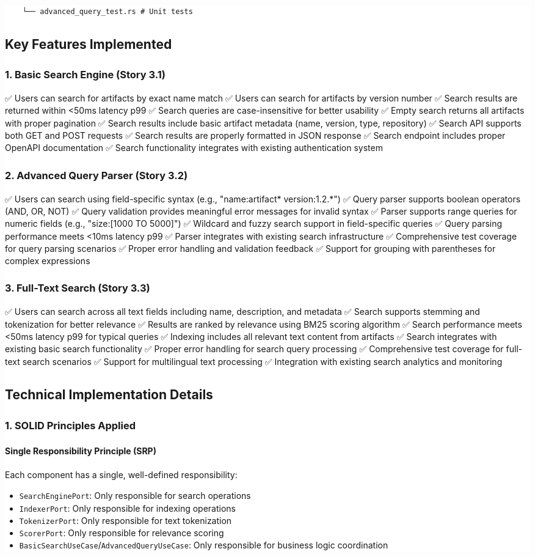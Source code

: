 ```
    └── advanced_query_test.rs # Unit tests
```

## Key Features Implemented

### 1. Basic Search Engine (Story 3.1)
✅ Users can search for artifacts by exact name match
✅ Users can search for artifacts by version number
✅ Search results are returned within <50ms latency p99
✅ Search queries are case-insensitive for better usability
✅ Empty search returns all artifacts with proper pagination
✅ Search results include basic artifact metadata (name, version, type, repository)
✅ Search API supports both GET and POST requests
✅ Search results are properly formatted in JSON response
✅ Search endpoint includes proper OpenAPI documentation
✅ Search functionality integrates with existing authentication system

### 2. Advanced Query Parser (Story 3.2)
✅ Users can search using field-specific syntax (e.g., "name:artifact* version:1.2.*")
✅ Query parser supports boolean operators (AND, OR, NOT)
✅ Query validation provides meaningful error messages for invalid syntax
✅ Parser supports range queries for numeric fields (e.g., "size:[1000 TO 5000]")
✅ Wildcard and fuzzy search support in field-specific queries
✅ Query parsing performance meets <10ms latency p99
✅ Parser integrates with existing search infrastructure
✅ Comprehensive test coverage for query parsing scenarios
✅ Proper error handling and validation feedback
✅ Support for grouping with parentheses for complex expressions

### 3. Full-Text Search (Story 3.3)
✅ Users can search across all text fields including name, description, and metadata
✅ Search supports stemming and tokenization for better relevance
✅ Results are ranked by relevance using BM25 scoring algorithm
✅ Search performance meets <50ms latency p99 for typical queries
✅ Indexing includes all relevant text content from artifacts
✅ Search integrates with existing basic search functionality
✅ Proper error handling for search query processing
✅ Comprehensive test coverage for full-text search scenarios
✅ Support for multilingual text processing
✅ Integration with existing search analytics and monitoring

## Technical Implementation Details

### 1. SOLID Principles Applied

#### Single Responsibility Principle (SRP)
Each component has a single, well-defined responsibility:
- `SearchEnginePort`: Only responsible for search operations
- `IndexerPort`: Only responsible for indexing operations
- `TokenizerPort`: Only responsible for text tokenization
- `ScorerPort`: Only responsible for relevance scoring
- `BasicSearchUseCase`/`AdvancedQueryUseCase`: Only responsible for business logic coordination
